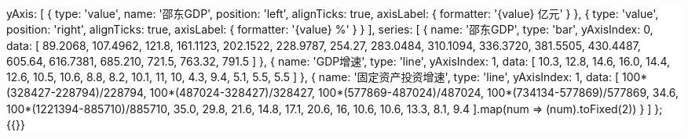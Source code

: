   yAxis: [
    {
      type: 'value',
      name: '邵东GDP',
      position: 'left',
      alignTicks: true,
      axisLabel: {
        formatter: '{value} 亿元'
      }
    },
    {
      type: 'value',
      position: 'right',
      alignTicks: true,
      axisLabel: {
        formatter: '{value} %'
      }
    }
  ],
  series: [
    {
      name: '邵东GDP',
      type: 'bar',
      yAxisIndex: 0,
      data: [
        89.2068, 107.4962, 121.8, 161.1123, 202.1522, 228.9787, 254.27, 283.0484, 310.1094, 336.3720, 381.5505, 430.4487, 605.64, 616.7381, 685.210, 721.5, 763.32, 791.5
      ]
    },
    {
      name: 'GDP增速',
      type: 'line',
      yAxisIndex: 1,
      data: [
        10.3, 12.8, 14.6, 16.0, 14.4, 12.6, 10.5, 10.6, 8.8, 8.2, 10.1, 11, 10, 4.3, 9.4, 5.1, 5.5, 5.5
      ]
    },
    {
      name: '固定资产投资增速',
      type: 'line',
      yAxisIndex: 1,
      data: [
        100*(328427-228794)/228794, 100*(487024-328427)/328427, 100*(577869-487024)/487024, 100*(734134-577869)/577869, 34.6, 100*(1221394-885710)/885710, 35.0, 29.8, 21.6, 14.8, 17.1, 20.6, 16, 10.6, 10.6, 13.3, 8.1, 9.4
      ].map(num => (num).toFixed(2))
    }
  ]
};
{{</echarts>}}
